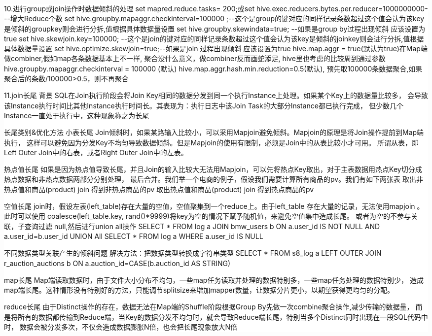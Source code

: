 
10.进行group或join操作时数据倾斜的处理
set mapred.reduce.tasks= 200;或set hive.exec.reducers.bytes.per.reducer=1000000000---增大Reduce个数
set hive.groupby.mapaggr.checkinterval=100000 ;--这个是group的键对应的同样记录条数超过这个值会认为该key是倾斜的groupkey则会进行分拆,值根据具体数据量设置
set hive.groupby.skewindata=true; --如果是group by过程出现倾斜 应该设置为true
set hive.skewjoin.key=100000; --这个是join的键对应的同样记录条数超过这个值会认为该key是倾斜的joinkey则会进行分拆,值根据具体数据量设置
set hive.optimize.skewjoin=true;--如果是join 过程出现倾斜 应该设置为true
hive.map.aggr = true(默认为true)在Map端做combiner,假如map各条数据基本上不一样, 聚合没什么意义，做combiner反而画蛇添足,
hive里也考虑的比较周到通过参数
hive.groupby.mapaggr.checkinterval = 100000 (默认)
hive.map.aggr.hash.min.reduction=0.5(默认),
预先取100000条数据聚合,如果聚合后的条数/100000>0.5，则不再聚合


11.join长尾
背景
SQL在Join执行阶段会将Join Key相同的数据分发到同一个执行Instance上处理。如果某个Key上的数据量比较多，
会导致该Instance执行时间比其他Instance执行时间长。其表现为：执行日志中该Join Task的大部分Instance都已执行完成，
但少数几个Instance一直处于执行中，这种现象称之为长尾

长尾类别&优化方法
小表长尾
Join倾斜时，如果某路输入比较小，可以采用Mapjoin避免倾斜。Mapjoin的原理是将Join操作提前到Map端执行，
这样可以避免因为分发Key不均匀导致数据倾斜。但是Mapjoin的使用有限制，必须是Join中的从表比较小才可用。
所谓从表，即Left Outer Join中的右表，或者Right Outer Join中的左表。

热点值长尾
如果是因为热点值导致长尾，并且Join的输入比较大无法用Mapjoin，可以先将热点Key取出，对于主表数据用热点Key切分成热点数据和非热点数据两部分分别处理，
最后合并。我们举一个电商的例子，假设我们需要计算所有商品的pv。我们有如下两张表
取出非热点值和商品(product) join 得到非热点商品的pv
取出热点值和商品(product) join 得到热点商品的pv


空值长尾
join时，假设左表(left_table)存在大量的空值，空值聚集到一个reduce上。由于left_table 存在大量的记录，无法使用mapjoin 。
此时可以使用 coalesce(left_table.key, rand()*9999)将key为空的情况下赋予随机值，来避免空值集中造成长尾。
或者为空的不参与关联，子查询过滤 null,然后进行union all操作
SELECT * FROM log a 
JOIN bmw_users b ON a.user_id IS NOT NULL AND a.user_id=b.user_id 
UNION All SELECT * FROM log a WHERE a.user_id IS NULL


不同数据类型关联产生的倾斜问题
解决方法：把数据类型转换成字符串类型
SELECT * FROM s8_log a LEFT OUTER 
JOIN r_auction_auctions b ON a.auction_id=CASE(b.auction_id AS STRING) 


map长尾
Map端读取数据时，由于文件大小分布不均匀，一些map任务读取并处理的数据特别多，一些map任务处理的数据特别少，
造成map端长尾。这种情形没有特别好的方法，只能调节splitsize来增加mapper数量，让数据分片更小，以期望获得更均匀的分配。

reduce长尾
由于Distinct操作的存在，数据无法在Map端的Shuffle阶段根据Group By先做一次combine聚合操作,减少传输的数据量，
而是将所有的数据都传输到Reduce端，当Key的数据分发不均匀时，就会导致Reduce端长尾，特别当多个Distinct同时出现在一段SQL代码中时，
数据会被分发多次，不仅会造成数据膨胀N倍，也会把长尾现象放大N倍
